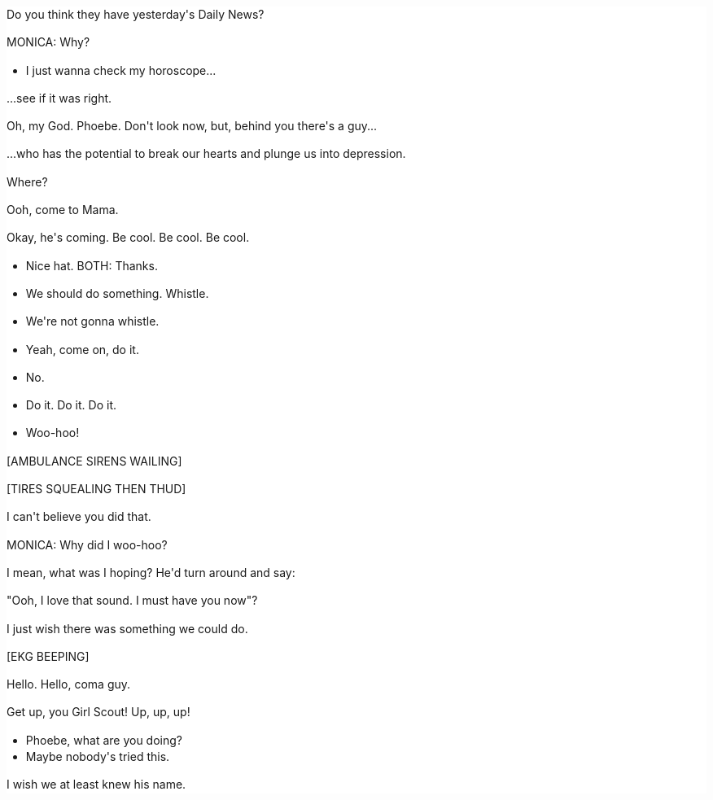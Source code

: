 Do you think they have
yesterday's Daily News?

MONICA: Why?
- I just wanna check my horoscope...

...see if it was right.

Oh, my God. Phoebe. Don't look now,
but, behind you there's a guy...

...who has the potential to break our hearts
and plunge us into depression.

Where?

Ooh, come to Mama.

Okay, he's coming.
Be cool. Be cool. Be cool.

- Nice hat.
BOTH: Thanks.

- We should do something. Whistle.
- We're not gonna whistle.

- Yeah, come on, do it.
- No.

- Do it. Do it. Do it.
- Woo-hoo!

[AMBULANCE SIRENS WAILING]

[TIRES SQUEALING THEN THUD]

I can't believe you did that.

MONICA:
Why did I woo-hoo?

I mean, what was I hoping?
He'd turn around and say:

"Ooh, I love that sound.
I must have you now"?

I just wish there was something
we could do.

[EKG BEEPING]

Hello. Hello, coma guy.

Get up, you Girl Scout! Up, up, up!

- Phoebe, what are you doing?
- Maybe nobody's tried this.

I wish we at least knew his name.
